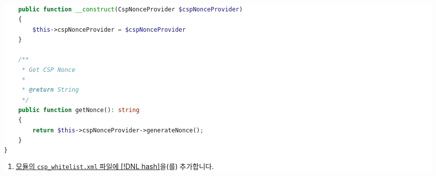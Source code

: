    ```php
       public function __construct(CspNonceProvider $cspNonceProvider)
       {
           $this->cspNonceProvider = $cspNonceProvider
       }
   
       /**
        * Get CSP Nonce
        *
        * @return String
        */
       public function getNonce(): string
       {
           return $this->cspNonceProvider->generateNonce();
       }
   }
   ```

1. [모듈의 `csp_whitelist.xml` 파일에  [!DNL hash]](https://developer.adobe.com/commerce/php/development/security/content-security-policies/#using-inline-scripts-and-styles-is-discouraged-in-favor-of-ui-components-and-classes)을(를) 추가합니다.
